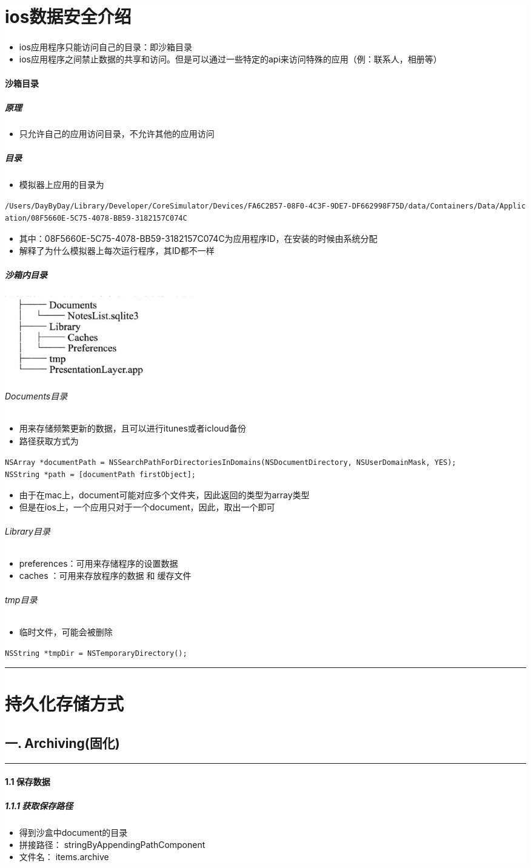 #  ios数据安全介绍
- ios应用程序只能访问自己的目录：即沙箱目录
- ios应用程序之间禁止数据的共享和访问。但是可以通过一些特定的api来访问特殊的应用（例：联系人，相册等）

#### 沙箱目录
##### 原理 
- 只允许自己的应用访问目录，不允许其他的应用访问

##### 目录
- 模拟器上应用的目录为

```
/Users/DayByDay/Library/Developer/CoreSimulator/Devices/FA6C2B57-08F0-4C3F-9DE7-DF662998F75D/data/Containers/Data/Application/08F5660E-5C75-4078-BB59-3182157C074C

```
- 其中：08F5660E-5C75-4078-BB59-3182157C074C为应用程序ID，在安装的时候由系统分配
- 解释了为什么模拟器上每次运行程序，其ID都不一样

##### 沙箱内目录
![](../assets/QQ20161022-3.png)
###### Documents目录
- 用来存储频繁更新的数据，且可以进行itunes或者icloud备份
- 路径获取方式为

```
NSArray *documentPath = NSSearchPathForDirectoriesInDomains(NSDocumentDirectory, NSUserDomainMask, YES);
NSString *path = [documentPath firstObject];

```
- 由于在mac上，document可能对应多个文件夹，因此返回的类型为array类型
- 但是在ios上，一个应用只对于一个document，因此，取出一个即可

###### Library目录
- preferences：可用来存储程序的设置数据
- caches     ：可用来存放程序的数据 和 缓存文件

###### tmp目录
- 临时文件，可能会被删除

```
NSString *tmpDir = NSTemporaryDirectory();

```
- - -
# 持久化存储方式
## 一. Archiving(固化)
---
#### 1.1 保存数据
##### 1.1.1 获取保存路径
- 得到沙盒中document的目录
- 拼接路径：    stringByAppendingPathComponent
- 文件名：      items.archive